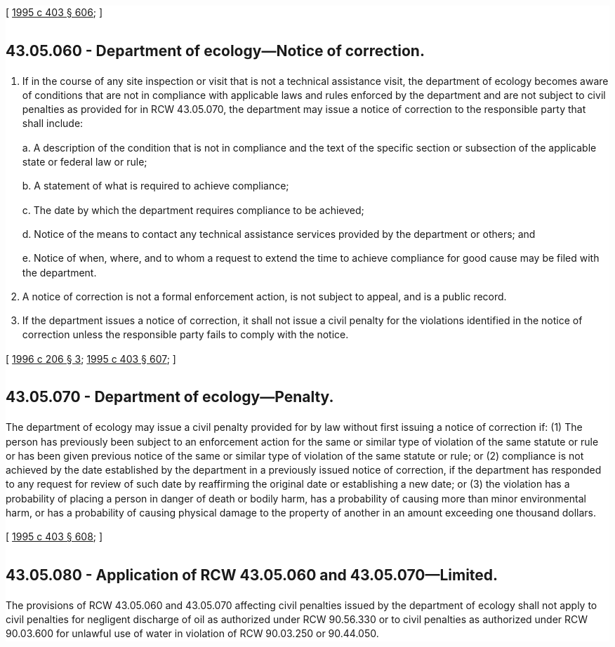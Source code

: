 \[ [1995 c 403 § 606](https://lawfilesext.leg.wa.gov/biennium/1995-96/Pdf/Bills/Session%20Laws/House/1010-S.SL.pdf?cite=1995%20c%20403%20§%20606); \]

## 43.05.060 - Department of ecology—Notice of correction.
1. If in the course of any site inspection or visit that is not a technical assistance visit, the department of ecology becomes aware of conditions that are not in compliance with applicable laws and rules enforced by the department and are not subject to civil penalties as provided for in RCW 43.05.070, the department may issue a notice of correction to the responsible party that shall include:

   a. A description of the condition that is not in compliance and the text of the specific section or subsection of the applicable state or federal law or rule;

   b. A statement of what is required to achieve compliance;

   c. The date by which the department requires compliance to be achieved;

   d. Notice of the means to contact any technical assistance services provided by the department or others; and

   e. Notice of when, where, and to whom a request to extend the time to achieve compliance for good cause may be filed with the department.

2. A notice of correction is not a formal enforcement action, is not subject to appeal, and is a public record.

3. If the department issues a notice of correction, it shall not issue a civil penalty for the violations identified in the notice of correction unless the responsible party fails to comply with the notice.

\[ [1996 c 206 § 3](https://lawfilesext.leg.wa.gov/biennium/1995-96/Pdf/Bills/Session%20Laws/House/2386-S.SL.pdf?cite=1996%20c%20206%20§%203); [1995 c 403 § 607](https://lawfilesext.leg.wa.gov/biennium/1995-96/Pdf/Bills/Session%20Laws/House/1010-S.SL.pdf?cite=1995%20c%20403%20§%20607); \]

## 43.05.070 - Department of ecology—Penalty.
The department of ecology may issue a civil penalty provided for by law without first issuing a notice of correction if: (1) The person has previously been subject to an enforcement action for the same or similar type of violation of the same statute or rule or has been given previous notice of the same or similar type of violation of the same statute or rule; or (2) compliance is not achieved by the date established by the department in a previously issued notice of correction, if the department has responded to any request for review of such date by reaffirming the original date or establishing a new date; or (3) the violation has a probability of placing a person in danger of death or bodily harm, has a probability of causing more than minor environmental harm, or has a probability of causing physical damage to the property of another in an amount exceeding one thousand dollars.

\[ [1995 c 403 § 608](https://lawfilesext.leg.wa.gov/biennium/1995-96/Pdf/Bills/Session%20Laws/House/1010-S.SL.pdf?cite=1995%20c%20403%20§%20608); \]

## 43.05.080 - Application of RCW  43.05.060 and  43.05.070—Limited.
The provisions of RCW 43.05.060 and 43.05.070 affecting civil penalties issued by the department of ecology shall not apply to civil penalties for negligent discharge of oil as authorized under RCW 90.56.330 or to civil penalties as authorized under RCW 90.03.600 for unlawful use of water in violation of RCW 90.03.250 or 90.44.050.
